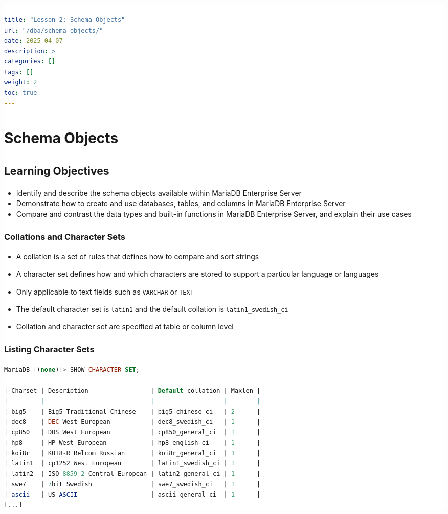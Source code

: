 ```yaml
---
title: "Lesson 2: Schema Objects"
url: "/dba/schema-objects/"
date: 2025-04-07
description: >
categories: []
tags: []
weight: 2
toc: true
---
```


# Schema Objects

## Learning Objectives

- Identify and describe the schema objects available within MariaDB Enterprise Server
- Demonstrate how to create and use databases, tables, and columns in MariaDB Enterprise Server
- Compare and contrast the data types and built-in functions in MariaDB Enterprise Server, and explain their use cases

### Collations and Character Sets

- A collation is a set of rules that defines how to compare and sort strings

- A character set defines how and which characters are stored to support a particular language or languages

- Only applicable to text fields such as `VARCHAR` or `TEXT`

- The default character set is `latin1` and the default collation is `latin1_swedish_ci`

- Collation and character set are specified at table or column level

### Listing Character Sets

```sql
MariaDB [(none)]> SHOW CHARACTER SET;

| Charset | Description                 | Default collation | Maxlen |
|---------|-----------------------------|-------------------|--------|
| big5    | Big5 Traditional Chinese    | big5_chinese_ci   | 2      |
| dec8    | DEC West European           | dec8_swedish_ci   | 1      |
| cp850   | DOS West European           | cp850_general_ci  | 1      |
| hp8     | HP West European            | hp8_english_ci    | 1      |
| koi8r   | KOI8-R Relcom Russian       | koi8r_general_ci  | 1      |
| latin1  | cp1252 West European        | latin1_swedish_ci | 1      |
| latin2  | ISO 8859-2 Central European | latin2_general_ci | 1      |
| swe7    | 7bit Swedish                | swe7_swedish_ci   | 1      |
| ascii   | US ASCII                    | ascii_general_ci  | 1      |
[...]
```
